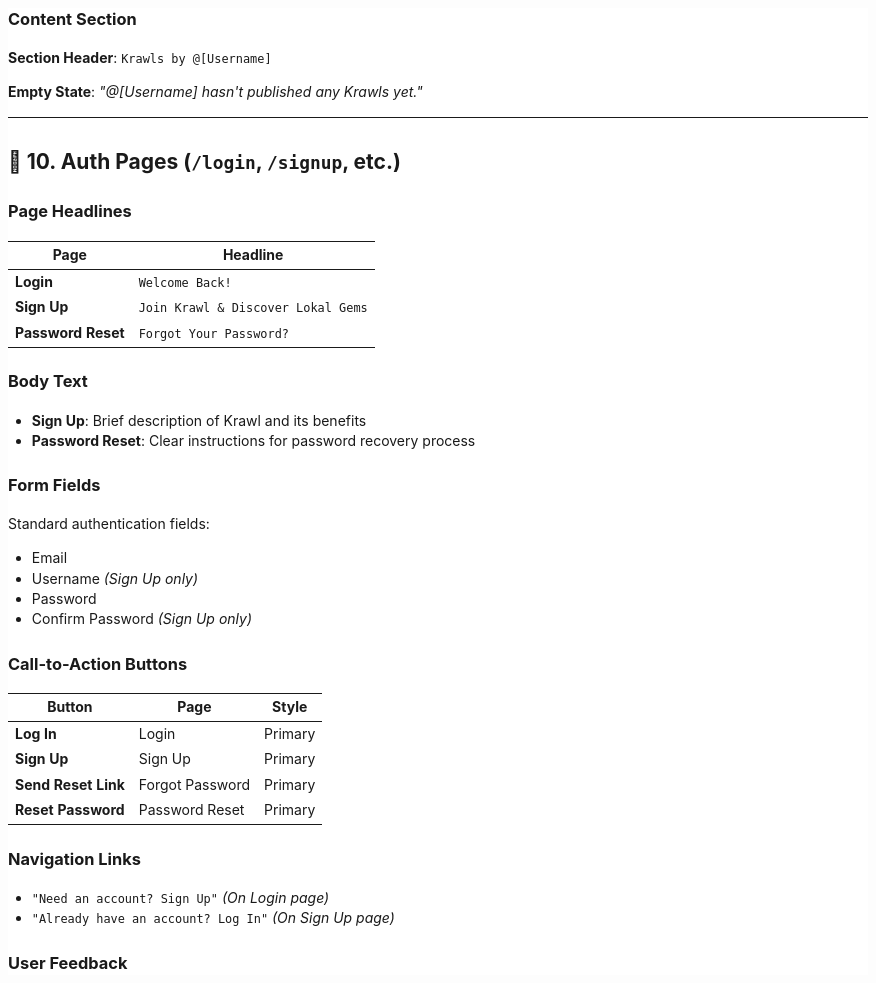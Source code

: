 ### Content Section

**Section Header**: `Krawls by @[Username]`

**Empty State**: _"@[Username] hasn't published any Krawls yet."_

---

## 🔐 10. Auth Pages (`/login`, `/signup`, etc.)

### Page Headlines

| Page | Headline |
|------|----------|
| **Login** | `Welcome Back!` |
| **Sign Up** | `Join Krawl & Discover Lokal Gems` |
| **Password Reset** | `Forgot Your Password?` |

### Body Text

- **Sign Up**: Brief description of Krawl and its benefits
- **Password Reset**: Clear instructions for password recovery process

### Form Fields

Standard authentication fields:
- Email
- Username _(Sign Up only)_
- Password
- Confirm Password _(Sign Up only)_

### Call-to-Action Buttons

| Button | Page | Style |
|--------|------|-------|
| **Log In** | Login | Primary |
| **Sign Up** | Sign Up | Primary |
| **Send Reset Link** | Forgot Password | Primary |
| **Reset Password** | Password Reset | Primary |

### Navigation Links

- `"Need an account? Sign Up"` _(On Login page)_
- `"Already have an account? Log In"` _(On Sign Up page)_

### User Feedback
